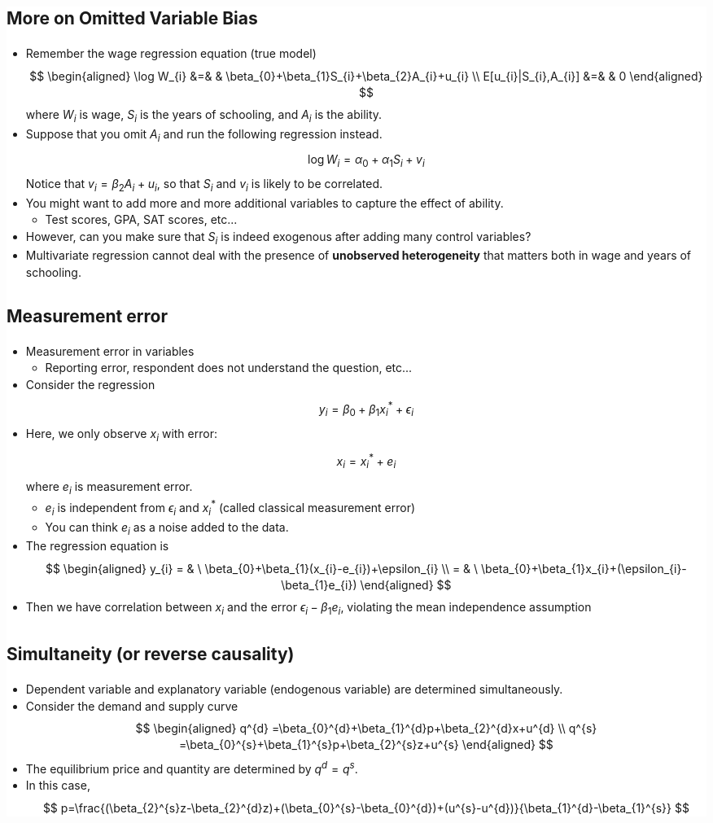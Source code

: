 ## More on Omitted Variable Bias 


- Remember the wage regression equation (true model)
$$
\begin{aligned}
\log W_{i}	&=&  & \beta_{0}+\beta_{1}S_{i}+\beta_{2}A_{i}+u_{i} \\
E[u_{i}|S_{i},A_{i}]	&=& & 0
\end{aligned}
$$
where $W_{i}$ is wage, $S_{i}$ is the years of schooling, and $A_{i}$ is the ability. 
- Suppose that you omit $A_i$ and run the following regression instead. 
$$
\log W_{i}	=   \alpha_{0}+\alpha_{1} S_{i} + v_i 
$$
Notice that $v_i = \beta_2 A_i + u_i$, so that $S_i$ and $v_i$ is likely to be correlated. 
- You might want to add more and more additional variables to capture the effect of ability.
    - Test scores, GPA, SAT scores, etc...
- However, can you make sure that $S_i$ is indeed exogenous after adding many control variables? 
- Multivariate regression cannot deal with the presence of **unobserved heterogeneity** that matters both in wage and years of schooling. 

## Measurement error 

- Measurement error in variables
    - Reporting error, respondent does not understand the question, etc...
- Consider the regression
$$
y_{i}=\beta_{0}+\beta_{1}x_{i}^{*}+\epsilon_{i}
$$
- Here, we only observe $x_{i}$ with error: 
$$
x_{i}=x_{i}^{*}+e_{i}
$$
where $e_{i}$ is measurement error. 
    - $e_{i}$ is independent from $\epsilon_i$ and $x_i^*$ (called classical measurement error)
    - You can think $e_i$ as a noise added to the data.
- The regression equation is 
$$
\begin{aligned}
y_{i} = & \  \beta_{0}+\beta_{1}(x_{i}-e_{i})+\epsilon_{i} \\
	= & \ \beta_{0}+\beta_{1}x_{i}+(\epsilon_{i}-\beta_{1}e_{i})
\end{aligned}
$$ 
- Then we have correlation between $x_{i}$ and the error $\epsilon_{i}-\beta_{1}e_{i}$, violating the mean independence assumption


## Simultaneity (or reverse causality)
- Dependent variable and explanatory variable (endogenous variable) are determined simultaneously.
- Consider the demand and supply curve
$$
\begin{aligned}
q^{d}	=\beta_{0}^{d}+\beta_{1}^{d}p+\beta_{2}^{d}x+u^{d} \\
q^{s}	=\beta_{0}^{s}+\beta_{1}^{s}p+\beta_{2}^{s}z+u^{s}
\end{aligned}
$$
- The equilibrium price and quantity are determined by $q^{d}=q^{s}$.
-  In this case, 
$$
p=\frac{(\beta_{2}^{s}z-\beta_{2}^{d}z)+(\beta_{0}^{s}-\beta_{0}^{d})+(u^{s}-u^{d})}{\beta_{1}^{d}-\beta_{1}^{s}}
$$ 